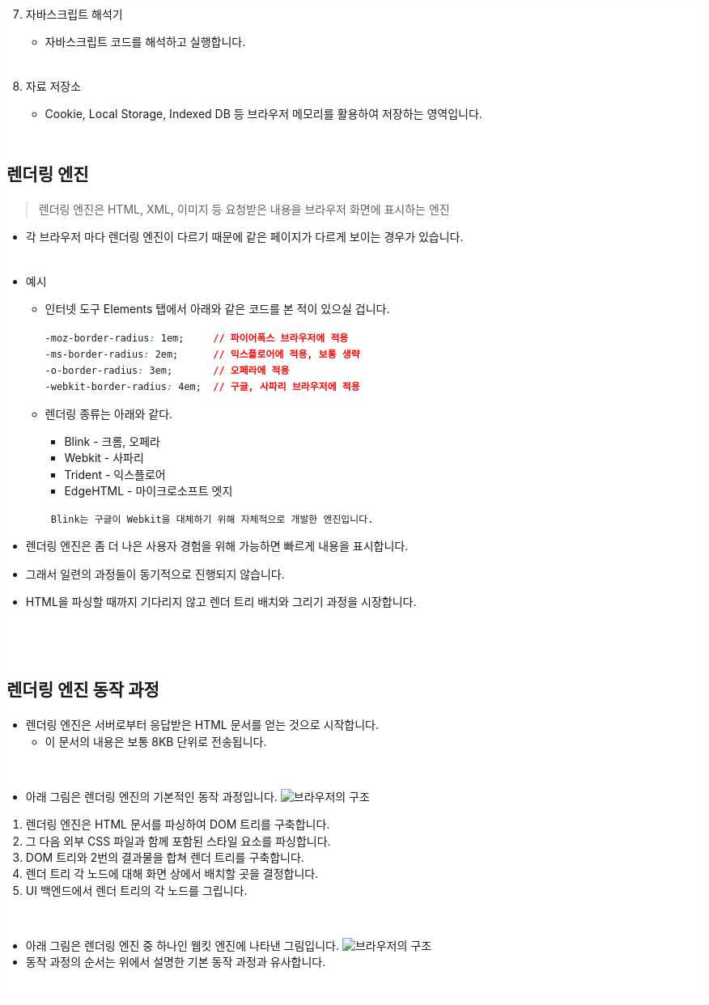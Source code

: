 7. 자바스크립트 해석기
   - 자바스크립트 코드를 해석하고 실행합니다.<br/><br/>
    
8. 자료 저장소
   - Cookie, Local Storage, Indexed DB 등 브라우저 메모리를 활용하여 저장하는 영역입니다.
<br/><br/>

## 렌더링 엔진
> 렌더링 엔진은 HTML, XML, 이미지 등 요청받은 내용을 브라우저 화면에 표시하는 엔진
- 각 브라우저 마다 렌더링 엔진이 다르기 때문에 같은 페이지가 다르게 보이는 경우가 있습니다.
<br/><br/>
- 예시
  - 인터넷 도구 Elements 탭에서 아래와 같은 코드를 본 적이 있으실 겁니다.
    ```css
    -moz-border-radius: 1em;     // 파이어폭스 브라우저에 적용
    -ms-border-radius: 2em;      // 익스플로어에 적용, 보통 생략
    -o-border-radius: 3em;       // 오페라에 적용
    -webkit-border-radius: 4em;  // 구글, 사파리 브라우저에 적용
    ```
  - 렌더링 종류는 아래와 같다.
    - Blink - 크롬, 오페라
    - Webkit - 사파리
    - Trident - 익스플로어
    - EdgeHTML - 마이크로소프트 엣지
      
    ` Blink는 구글이 Webkit을 대체하기 위해 자체적으로 개발한 엔진입니다.`

    
- 렌더링 엔진은 좀 더 나은 사용자 경험을 위해 가능하면 빠르게 내용을 표시합니다.
- 그래서 일련의 과정들이 동기적으로 진행되지 않습니다.
- HTML을 파싱할 때까지 기다리지 않고 렌더 트리 배치와 그리기 과정을 시장합니다.

<br/><br/>
## 렌더링 엔진 동작 과정
- 렌더링 엔진은 서버로부터 응답받은 HTML 문서를 얻는 것으로 시작합니다.
  - 이 문서의 내용은 보통 8KB 단위로 전송됩니다.
<br/>

- 아래 그림은 렌더링 엔진의 기본적인 동작 과정입니다.
<img src="https://github.com/CS-Study-2024/cs-study/assets/112626357/7fdb2108-9b6d-4c57-8e60-f06dc9595588" width="70%" title="브라우저의 구조" alt="브라우저의 구조"></img>
1. 렌더링 엔진은 HTML 문서를 파싱하여 DOM 트리를 구축합니다.
2. 그 다음 외부 CSS 파일과 함께 포함된 스타일 요소를 파싱합니다.
3. DOM 트리와 2번의 결과물을 합쳐 렌더 트리를 구축합니다.
4. 렌더 트리 각 노드에 대해 화면 상에서 배치할 곳을 결정합니다.
5. UI 백엔드에서 렌더 트리의 각 노드를 그립니다.

<br/>

- 아래 그림은 렌더링 엔진 중 하나인 웹킷 엔진에 나타낸 그림입니다.
<img src="https://github.com/CS-Study-2024/cs-study/assets/112626357/ef2653f9-0f6e-482d-bd64-63deb695fdaa" width="70%" title="브라우저의 구조" alt="브라우저의 구조"></img>
- 동작 과정의 순서는 위에서 설명한 기본 동작 과정과 유사합니다.
<br/>
